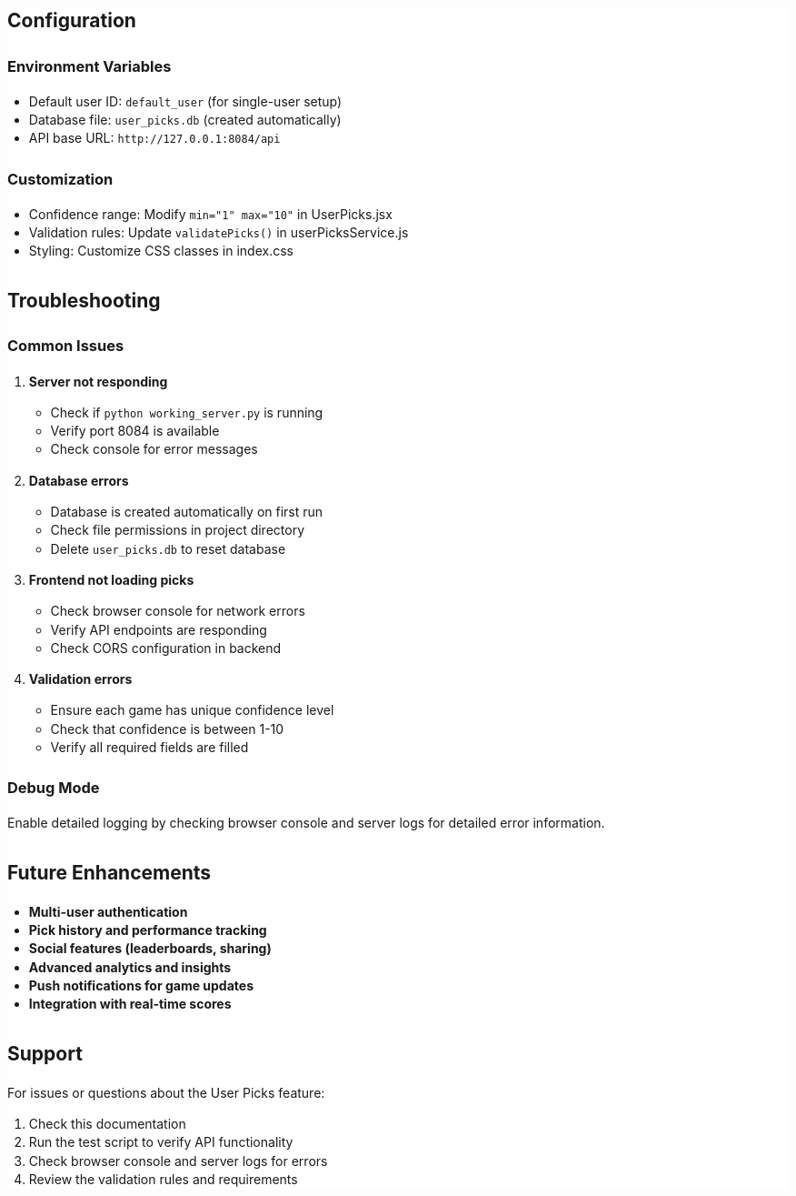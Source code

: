 ## Configuration

### Environment Variables
- Default user ID: `default_user` (for single-user setup)
- Database file: `user_picks.db` (created automatically)
- API base URL: `http://127.0.0.1:8084/api`

### Customization
- Confidence range: Modify `min="1" max="10"` in UserPicks.jsx
- Validation rules: Update `validatePicks()` in userPicksService.js
- Styling: Customize CSS classes in index.css

## Troubleshooting

### Common Issues

1. **Server not responding**
   - Check if `python working_server.py` is running
   - Verify port 8084 is available
   - Check console for error messages

2. **Database errors**
   - Database is created automatically on first run
   - Check file permissions in project directory
   - Delete `user_picks.db` to reset database

3. **Frontend not loading picks**
   - Check browser console for network errors
   - Verify API endpoints are responding
   - Check CORS configuration in backend

4. **Validation errors**
   - Ensure each game has unique confidence level
   - Check that confidence is between 1-10
   - Verify all required fields are filled

### Debug Mode
Enable detailed logging by checking browser console and server logs for detailed error information.

## Future Enhancements

- **Multi-user authentication**
- **Pick history and performance tracking**
- **Social features (leaderboards, sharing)**
- **Advanced analytics and insights**
- **Push notifications for game updates**
- **Integration with real-time scores**

## Support

For issues or questions about the User Picks feature:
1. Check this documentation
2. Run the test script to verify API functionality
3. Check browser console and server logs for errors
4. Review the validation rules and requirements